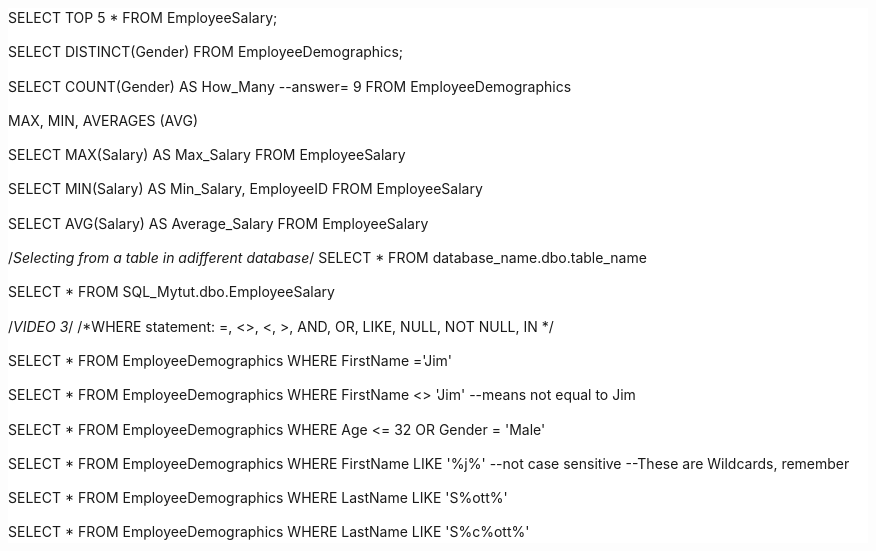  
 SELECT TOP 5 *
 FROM EmployeeSalary;

 SELECT DISTINCT(Gender)
 FROM EmployeeDemographics;

 SELECT COUNT(Gender) AS How_Many --answer= 9
 FROM EmployeeDemographics


 MAX, MIN, AVERAGES (AVG)

 SELECT MAX(Salary) AS Max_Salary
 FROM EmployeeSalary

 SELECT MIN(Salary) AS Min_Salary, EmployeeID
 FROM EmployeeSalary

 SELECT AVG(Salary) AS Average_Salary
 FROM EmployeeSalary

 /*Selecting from a table in adifferent database*/
 SELECT *
 FROM database_name.dbo.table_name

 SELECT *
 FROM SQL_Mytut.dbo.EmployeeSalary

 /*VIDEO 3*/
 /*WHERE statement:
		=, <>, <, >, AND, OR, LIKE, NULL, NOT NULL, IN
 */

SELECT *
FROM EmployeeDemographics
WHERE FirstName ='Jim'

SELECT *
FROM EmployeeDemographics
WHERE FirstName <> 'Jim'  --means not equal to Jim

SELECT *
FROM EmployeeDemographics
WHERE Age <= 32 OR Gender = 'Male'


SELECT *
FROM EmployeeDemographics
WHERE FirstName LIKE '%j%' --not case sensitive
							--These are Wildcards, remember


SELECT *
FROM EmployeeDemographics
WHERE LastName LIKE 'S%ott%'

SELECT *
FROM EmployeeDemographics
WHERE LastName LIKE 'S%c%ott%'
